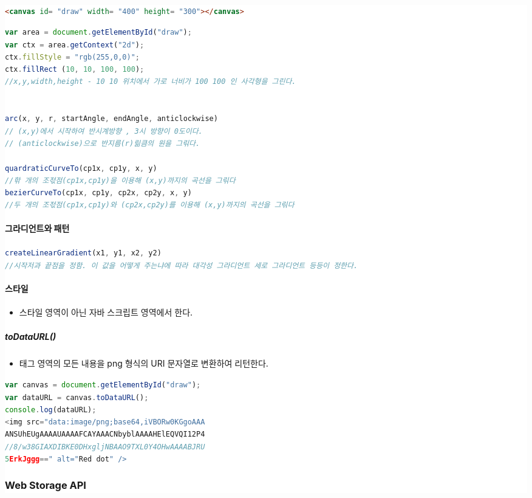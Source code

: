```html
<canvas id= "draw" width= "400" height= "300"></canvas>
```



```js
var area = document.getElementById("draw");
var ctx = area.getContext("2d");
ctx.fillStyle = "rgb(255,0,0)";
ctx.fillRect (10, 10, 100, 100);
//x,y,width,height - 10 10 위치에서 가로 너비가 100 100 인 사각형을 그린다.


arc(x, y, r, startAngle, endAngle, anticlockwise)
// (x,y)에서 시작하여 반시계방향 , 3시 방향이 0도이다.
// (anticlockwise)으로 반지름(r)릶큼의 원을 그릮다.

quardraticCurveTo(cp1x, cp1y, x, y)
//핚 개의 조젃점(cp1x,cp1y)을 이용해 (x,y)까지의 곡선을 그릮다
bezierCurveTo(cp1x, cp1y, cp2x, cp2y, x, y) 
//두 개의 조젃점(cp1x,cp1y)와 (cp2x,cp2y)를 이용해 (x,y)까지의 곡선을 그릮다
```



#### 그라디언트와 패턴

```js
createLinearGradient(x1, y1, x2, y2)
//시작저과 끝점을 정함. 이 값을 어떻게 주는냐에 따라 대각성 그라디언트 세로 그라디언트 등등이 정한다.
```



#### 스타일

- 스타일 영역이 아닌 자바 스크립트 영역에서 한다.



##### toDataURL()

-  태그 영역의 모든 내용을 png 형식의 URI 문자열로 변환하여 리턴한다.

  ``` js
  var canvas = document.getElementById("draw");
  var dataURL = canvas.toDataURL();
  console.log(dataURL);
  <img src="data:image/png;base64,iVBORw0KGgoAAA
  ANSUhEUgAAAAUAAAAFCAYAAACNbyblAAAAHElEQVQI12P4
  //8/w38GIAXDIBKE0DHxgljNBAAO9TXL0Y4OHwAAAABJRU
  5ErkJggg==" alt="Red dot" />
  ```

  



### Web Storage API
